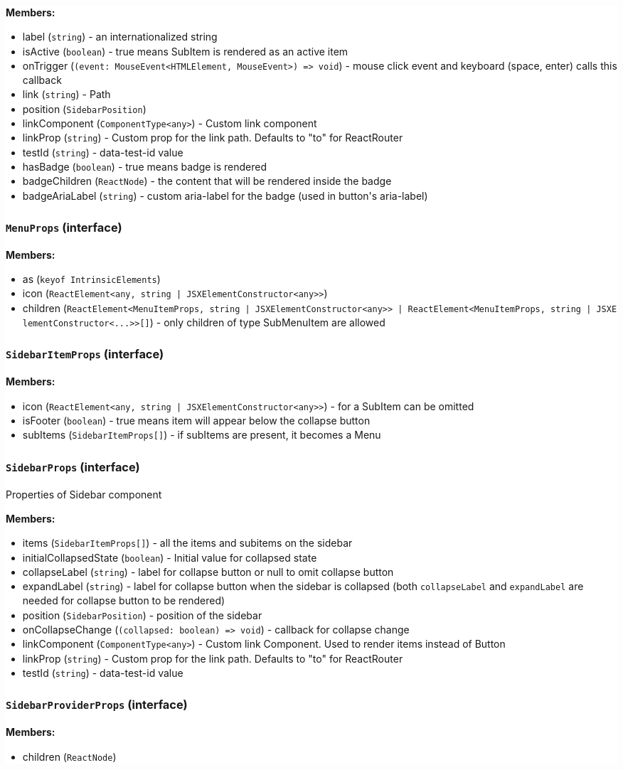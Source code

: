 **Members:**

- label (`string`) - an internationalized string
- isActive (`boolean`) - true means SubItem is rendered as an active item
- onTrigger (`(event: MouseEvent<HTMLElement, MouseEvent>) => void`) - mouse click event and keyboard (space, enter) calls this callback
- link (`string`) - Path
- position (`SidebarPosition`)
- linkComponent (`ComponentType<any>`) - Custom link component
- linkProp (`string`) - Custom prop for the link path. Defaults to "to" for ReactRouter
- testId (`string`) - data-test-id value
- hasBadge (`boolean`) - true means badge is rendered
- badgeChildren (`ReactNode`) - the content that will be rendered inside the badge
- badgeAriaLabel (`string`) - custom aria-label for the badge (used in button's aria-label)

### `MenuProps` (interface)

**Members:**

- as (`keyof IntrinsicElements`)
- icon (`ReactElement<any, string | JSXElementConstructor<any>>`)
- children (`ReactElement<MenuItemProps, string | JSXElementConstructor<any>> | ReactElement<MenuItemProps, string | JSXElementConstructor<...>>[]`) - only children of type SubMenuItem are allowed

### `SidebarItemProps` (interface)

**Members:**

- icon (`ReactElement<any, string | JSXElementConstructor<any>>`) - for a SubItem can be omitted
- isFooter (`boolean`) - true means item will appear below the collapse button
- subItems (`SidebarItemProps[]`) - if subItems are present, it becomes a Menu

### `SidebarProps` (interface)

Properties of Sidebar component

**Members:**

- items (`SidebarItemProps[]`) - all the items and subitems on the sidebar
- initialCollapsedState (`boolean`) - Initial value for collapsed state
- collapseLabel (`string`) - label for collapse button or null to omit collapse button
- expandLabel (`string`) - label for collapse button when the sidebar is collapsed (both `collapseLabel` and `expandLabel` are needed for collapse button to be rendered)
- position (`SidebarPosition`) - position of the sidebar
- onCollapseChange (`(collapsed: boolean) => void`) - callback for collapse change
- linkComponent (`ComponentType<any>`) - Custom link Component. Used to render items instead of Button
- linkProp (`string`) - Custom prop for the link path. Defaults to "to" for ReactRouter
- testId (`string`) - data-test-id value

### `SidebarProviderProps` (interface)

**Members:**

- children (`ReactNode`)
